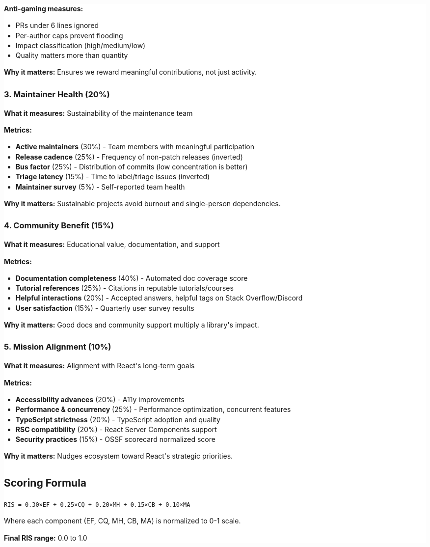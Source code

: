 **Anti-gaming measures:**
- PRs under 6 lines ignored
- Per-author caps prevent flooding
- Impact classification (high/medium/low)
- Quality matters more than quantity

**Why it matters:** Ensures we reward meaningful contributions, not just activity.

### 3. Maintainer Health (20%)

**What it measures:** Sustainability of the maintenance team

**Metrics:**
- **Active maintainers** (30%) - Team members with meaningful participation
- **Release cadence** (25%) - Frequency of non-patch releases (inverted)
- **Bus factor** (25%) - Distribution of commits (low concentration is better)
- **Triage latency** (15%) - Time to label/triage issues (inverted)
- **Maintainer survey** (5%) - Self-reported team health

**Why it matters:** Sustainable projects avoid burnout and single-person dependencies.

### 4. Community Benefit (15%)

**What it measures:** Educational value, documentation, and support

**Metrics:**
- **Documentation completeness** (40%) - Automated doc coverage score
- **Tutorial references** (25%) - Citations in reputable tutorials/courses
- **Helpful interactions** (20%) - Accepted answers, helpful tags on Stack Overflow/Discord
- **User satisfaction** (15%) - Quarterly user survey results

**Why it matters:** Good docs and community support multiply a library's impact.

### 5. Mission Alignment (10%)

**What it measures:** Alignment with React's long-term goals

**Metrics:**
- **Accessibility advances** (20%) - A11y improvements
- **Performance & concurrency** (25%) - Performance optimization, concurrent features
- **TypeScript strictness** (20%) - TypeScript adoption and quality
- **RSC compatibility** (20%) - React Server Components support
- **Security practices** (15%) - OSSF scorecard normalized score

**Why it matters:** Nudges ecosystem toward React's strategic priorities.

## Scoring Formula

```
RIS = 0.30×EF + 0.25×CQ + 0.20×MH + 0.15×CB + 0.10×MA
```

Where each component (EF, CQ, MH, CB, MA) is normalized to 0-1 scale.

**Final RIS range:** 0.0 to 1.0
